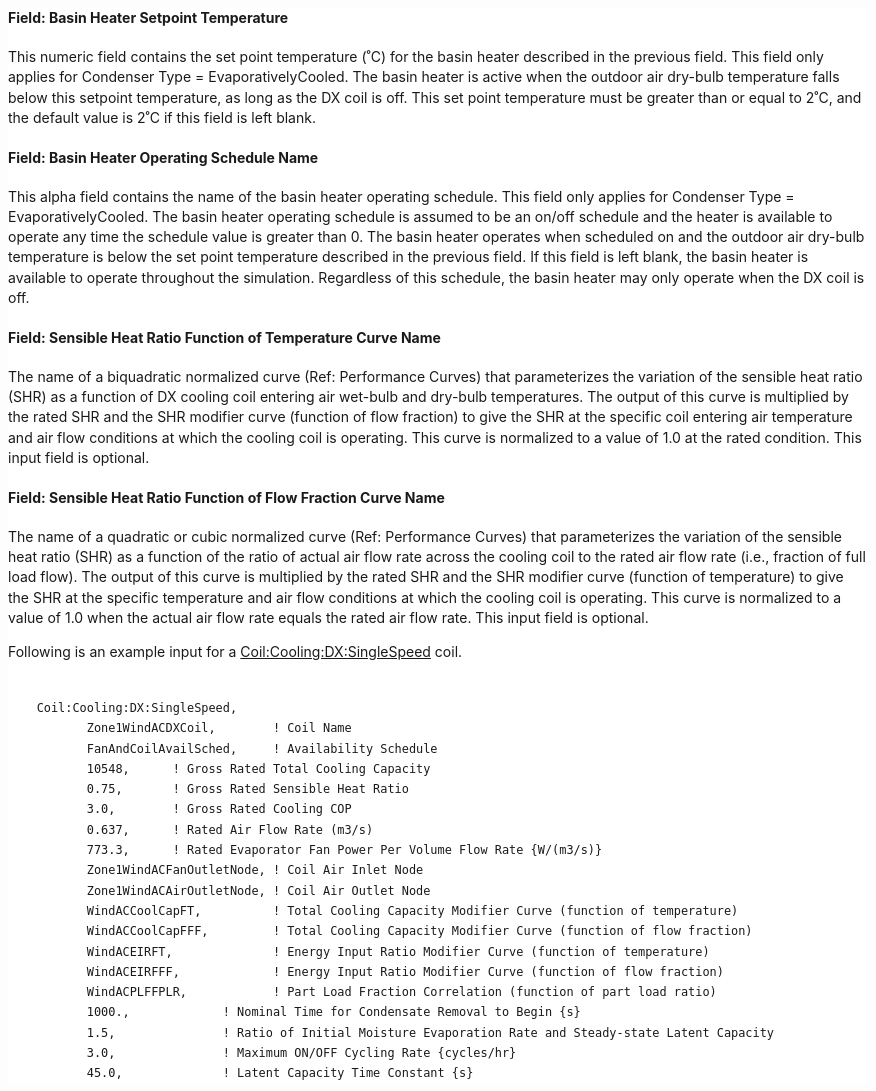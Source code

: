 #### Field: Basin Heater Setpoint Temperature

This numeric field contains the set point temperature (˚C) for the basin heater described in the previous field. This field only applies for Condenser Type = EvaporativelyCooled. The basin heater is active when the outdoor air dry-bulb temperature falls below this setpoint temperature, as long as the DX coil is off. This set point temperature must be greater than or equal to 2˚C, and the default value is 2˚C if this field is left blank.

#### Field: Basin Heater Operating Schedule Name

This alpha field contains the name of the basin heater operating schedule. This field only applies for Condenser Type = EvaporativelyCooled. The basin heater operating schedule is assumed to be an on/off schedule and the heater is available to operate any time the schedule value is greater than 0. The basin heater operates when scheduled on and the outdoor air dry-bulb temperature is below the set point temperature described in the previous field. If this field is left blank, the basin heater is available to operate throughout the simulation. Regardless of this schedule, the basin heater may only operate when the DX coil is off.

#### Field: Sensible Heat Ratio Function of Temperature Curve Name

The name of a biquadratic normalized curve (Ref: Performance Curves) that parameterizes the variation of the sensible heat ratio (SHR) as a function of DX cooling coil entering air wet-bulb and dry-bulb temperatures. The output of this curve is multiplied by the rated SHR and the SHR modifier curve (function of flow fraction) to give the SHR at the specific coil entering air temperature and air flow conditions at which the cooling coil is operating. This curve is normalized to a value of 1.0 at the rated condition. This input field is optional.

#### Field: Sensible Heat Ratio Function of Flow Fraction Curve Name

The name of a quadratic or cubic normalized curve (Ref: Performance Curves) that parameterizes the variation of the sensible heat ratio (SHR) as a function of the ratio of actual air flow rate across the cooling coil to the rated air flow rate (i.e., fraction of full load flow). The output of this curve is multiplied by the rated SHR and the SHR modifier curve (function of temperature) to give the SHR at the specific temperature and air flow conditions at which the cooling coil is operating. This curve is normalized to a value of 1.0 when the actual air flow rate equals the rated air flow rate. This input field is optional.

Following is an example input for a [Coil:Cooling:DX:SingleSpeed](#coilcoolingdxsinglespeed) coil.

~~~~~~~~~~~~~~~~~~~~

    Coil:Cooling:DX:SingleSpeed,
           Zone1WindACDXCoil,        ! Coil Name
           FanAndCoilAvailSched,     ! Availability Schedule
           10548,      ! Gross Rated Total Cooling Capacity
           0.75,       ! Gross Rated Sensible Heat Ratio
           3.0,        ! Gross Rated Cooling COP
           0.637,      ! Rated Air Flow Rate (m3/s)
           773.3,      ! Rated Evaporator Fan Power Per Volume Flow Rate {W/(m3/s)}
           Zone1WindACFanOutletNode, ! Coil Air Inlet Node
           Zone1WindACAirOutletNode, ! Coil Air Outlet Node
           WindACCoolCapFT,          ! Total Cooling Capacity Modifier Curve (function of temperature)
           WindACCoolCapFFF,         ! Total Cooling Capacity Modifier Curve (function of flow fraction)
           WindACEIRFT,              ! Energy Input Ratio Modifier Curve (function of temperature)
           WindACEIRFFF,             ! Energy Input Ratio Modifier Curve (function of flow fraction)
           WindACPLFFPLR,            ! Part Load Fraction Correlation (function of part load ratio)
           1000.,             ! Nominal Time for Condensate Removal to Begin {s}
           1.5,               ! Ratio of Initial Moisture Evaporation Rate and Steady-state Latent Capacity
           3.0,               ! Maximum ON/OFF Cycling Rate {cycles/hr}
           45.0,              ! Latent Capacity Time Constant {s}
~~~~~~~~~~~~~~~~~~~~